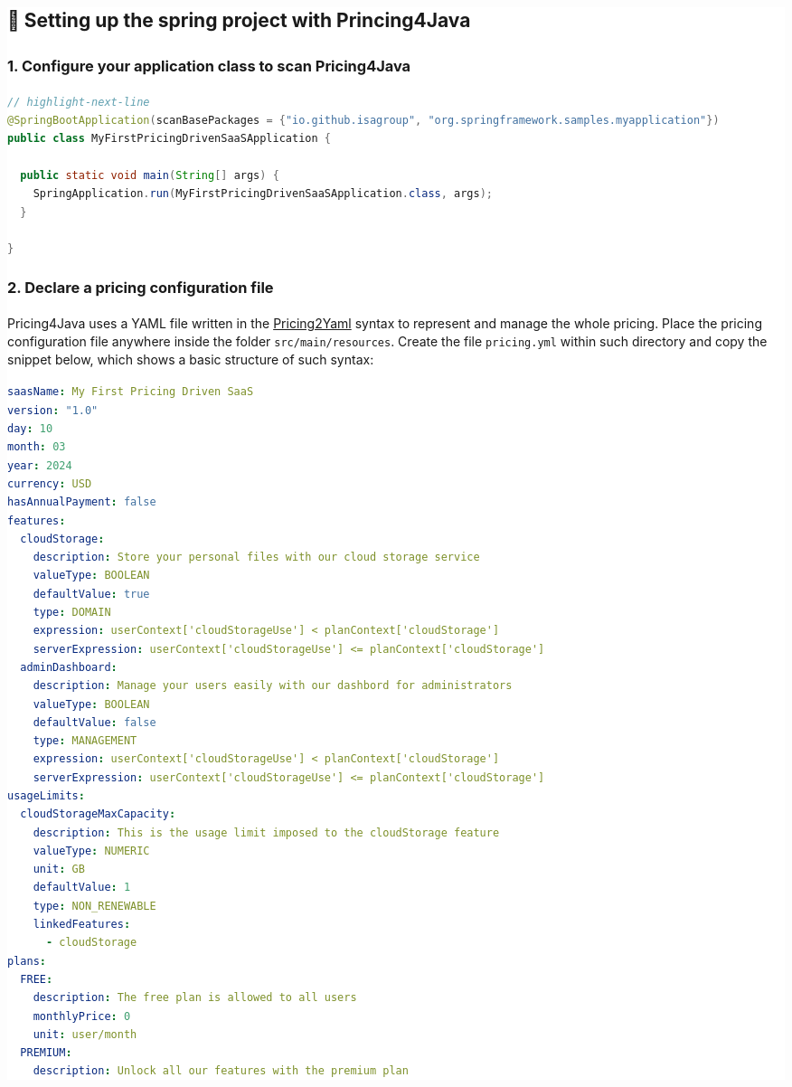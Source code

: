 ## 🔧 Setting up the spring project with Princing4Java

### 1. Configure your application class to scan Pricing4Java

```java title="src/main/java/org/example/MyFirstPricingDrivenSaaSApplication.java"
// highlight-next-line
@SpringBootApplication(scanBasePackages = {"io.github.isagroup", "org.springframework.samples.myapplication"})
public class MyFirstPricingDrivenSaaSApplication {

  public static void main(String[] args) {
    SpringApplication.run(MyFirstPricingDrivenSaaSApplication.class, args);
  }

}
```

### 2. Declare a pricing configuration file

Pricing4Java uses a YAML file written in the [Pricing2Yaml](../../api/pricing-description-languages/Pricing2Yaml/the-pricing2yaml-syntax) syntax to represent and manage the whole pricing. Place the pricing configuration file anywhere inside the folder `src/main/resources`. Create the file `pricing.yml` within such directory and copy the snippet below, which shows a basic structure of such syntax:

```yaml title="src/main/resources/pricing.yml"
saasName: My First Pricing Driven SaaS
version: "1.0"
day: 10
month: 03
year: 2024
currency: USD
hasAnnualPayment: false
features:
  cloudStorage:
    description: Store your personal files with our cloud storage service
    valueType: BOOLEAN
    defaultValue: true
    type: DOMAIN
    expression: userContext['cloudStorageUse'] < planContext['cloudStorage']
    serverExpression: userContext['cloudStorageUse'] <= planContext['cloudStorage']
  adminDashboard:
    description: Manage your users easily with our dashbord for administrators
    valueType: BOOLEAN
    defaultValue: false
    type: MANAGEMENT
    expression: userContext['cloudStorageUse'] < planContext['cloudStorage']
    serverExpression: userContext['cloudStorageUse'] <= planContext['cloudStorage']
usageLimits:
  cloudStorageMaxCapacity:
    description: This is the usage limit imposed to the cloudStorage feature
    valueType: NUMERIC
    unit: GB
    defaultValue: 1
    type: NON_RENEWABLE
    linkedFeatures:
      - cloudStorage
plans:
  FREE:
    description: The free plan is allowed to all users
    monthlyPrice: 0
    unit: user/month
  PREMIUM:
    description: Unlock all our features with the premium plan
```
